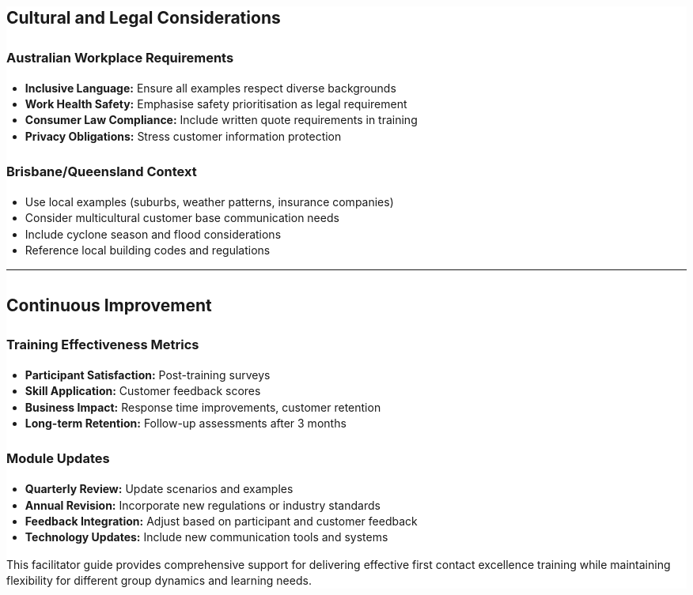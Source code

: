 
## Cultural and Legal Considerations

### Australian Workplace Requirements
- **Inclusive Language:** Ensure all examples respect diverse backgrounds
- **Work Health Safety:** Emphasise safety prioritisation as legal requirement
- **Consumer Law Compliance:** Include written quote requirements in training
- **Privacy Obligations:** Stress customer information protection

### Brisbane/Queensland Context
- Use local examples (suburbs, weather patterns, insurance companies)
- Consider multicultural customer base communication needs
- Include cyclone season and flood considerations
- Reference local building codes and regulations

---

## Continuous Improvement

### Training Effectiveness Metrics
- **Participant Satisfaction:** Post-training surveys
- **Skill Application:** Customer feedback scores
- **Business Impact:** Response time improvements, customer retention
- **Long-term Retention:** Follow-up assessments after 3 months

### Module Updates
- **Quarterly Review:** Update scenarios and examples
- **Annual Revision:** Incorporate new regulations or industry standards
- **Feedback Integration:** Adjust based on participant and customer feedback
- **Technology Updates:** Include new communication tools and systems

This facilitator guide provides comprehensive support for delivering effective first contact excellence training while maintaining flexibility for different group dynamics and learning needs.